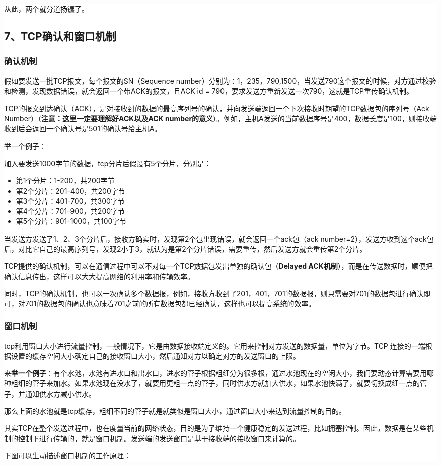 从此，两个就分道扬镳了。

## 7、TCP确认和窗口机制

### 确认机制

假如要发送一批TCP报文，每个报文的SN（Sequence number）分别为：1，235，790,1500，当发送790这个报文的时候，对方通过校验和检测，发现数据错误，就会返回一个带ACK的报文，且ACK id = 790，要求发送方重新发送一次790，这就是TCP重传确认机制。

TCP的报文到达确认（ACK），是对接收到的数据的最高序列号的确认，并向发送端返回一个下次接收时期望的TCP数据包的序列号（Ack Number）（**注意：这里一定要理解好ACK以及ACK number的意义**）。例如，主机A发送的当前数据序号是400，数据长度是100，则接收端收到后会返回一个确认号是501的确认号给主机A。

举一个例子：

加入要发送1000字节的数据，tcp分片后假设有5个分片，分别是：

- 第1个分片：1-200，共200字节
- 第2个分片：201-400，共200字节
- 第3个分片：401-700，共300字节
- 第4个分片：701-900，共200字节
- 第5个分片：901-1000，共100字节

当发送方发送了1、2、3个分片后，接收方确实时，发现第2个包出现错误，就会返回一个ack包（ack number=2），发送方收到这个ack包后，对比它自己的最高序列号，发现2小于3，就认为是第2个分片错误，需要重传，然后发送方就会重传第2个分片。

TCP提供的确认机制，可以在通信过程中可以不对每一个TCP数据包发出单独的确认包（**Delayed ACK机制**），而是在传送数据时，顺便把确认信息传出，这样可以大大提高网络的利用率和传输效率。

同时，TCP的确认机制，也可以一次确认多个数据报，例如，接收方收到了201，401，701的数据报，则只需要对701的数据包进行确认即可，对701的数据包的确认也意味着701之前的所有数据包都已经确认，这样也可以提高系统的效率。

### 窗口机制

tcp利用窗口大小进行流量控制，一般情况下，它是由数据接收端定义的。它用来控制对方发送的数据量，单位为字节。TCP 连接的一端根据设置的缓存空间大小确定自己的接收窗口大小，然后通知对方以确定对方的发送窗口的上限。

来**举一个例子**：有个水池，水池有进水口和出水口，进水的管子根据粗细分为很多根，通过水池现在的空闲大小，我们要动态计算需要用哪种粗细的管子来加水。如果水池现在没水了，就要用更粗一点的管子，同时供水方就加大供水，如果水池快满了，就要切换成细一点的管子，并通知供水方减小供水。 

那么上面的水池就是tcp缓存，粗细不同的管子就是就类似是窗口大小，通过窗口大小来达到流量控制的目的。

其实TCP在整个发送过程中，也在度量当前的网络状态，目的是为了维持一个健康稳定的发送过程，比如拥塞控制。因此，数据是在某些机制的控制下进行传输的，就是窗口机制。发送端的发送窗口是基于接收端的接收窗口来计算的。	

下图可以生动描述窗口机制的工作原理：